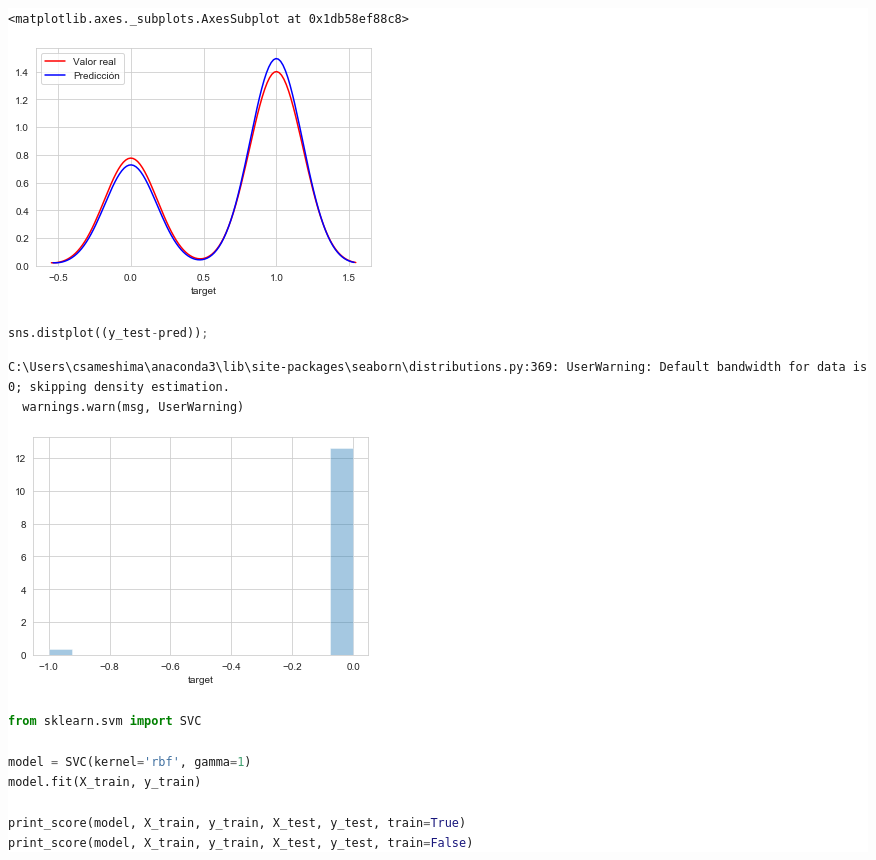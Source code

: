 


    <matplotlib.axes._subplots.AxesSubplot at 0x1db58ef88c8>




![png](../../imagenes/01%20-%20SVR_25_1.png)



```python
sns.distplot((y_test-pred));
```

    C:\Users\csameshima\anaconda3\lib\site-packages\seaborn\distributions.py:369: UserWarning: Default bandwidth for data is 0; skipping density estimation.
      warnings.warn(msg, UserWarning)
    


![png](../../imagenes/01%20-%20SVR_26_1.png)



```python
from sklearn.svm import SVC

model = SVC(kernel='rbf', gamma=1)
model.fit(X_train, y_train)

print_score(model, X_train, y_train, X_test, y_test, train=True)
print_score(model, X_train, y_train, X_test, y_test, train=False)
```

